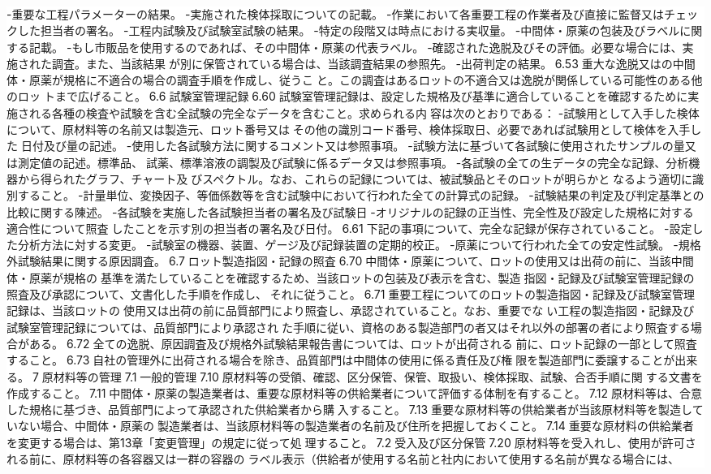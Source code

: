 -重要な工程パラメーターの結果。
-実施された検体採取についての記載。
-作業において各重要工程の作業者及び直接に監督又はチェックした担当者の署名。
-工程内試験及び試験室試験の結果。
-特定の段階又は時点における実収量。
-中間体・原薬の包装及びラベルに関する記載。
-もし市販品を使用するのであれば、その中間体・原薬の代表ラベル。
-確認された逸脱及びその評価。必要な場合には、実施された調査。また、当該結果
が別に保管されている場合は、当該調査結果の参照先。
-出荷判定の結果。
6.53 重大な逸脱又はの中間体・原薬が規格に不適合の場合の調査手順を作成し、従うこ
と。この調査はあるロットの不適合又は逸脱が関係している可能性のある他のロッ
トまで広げること。
6.6 試験室管理記録
6.60 試験室管理記録は、設定した規格及び基準に適合していることを確認するために実
施される各種の検査や試験を含む全試験の完全なデータを含むこと。求められる内
容は次のとおりである：
-試験用として入手した検体について、原材料等の名前又は製造元、ロット番号又は
その他の識別コード番号、検体採取日、必要であれば試験用として検体を入手した
日付及び量の記述。
-使用した各試験方法に関するコメント又は参照事項。
-試験方法に基づいて各試験に使用されたサンプルの量又は測定値の記述。標準品、
試薬、標準溶液の調製及び試験に係るデータ又は参照事項。
-各試験の全ての生データの完全な記録、分析機器から得られたグラフ、チャート及
びスペクトル。なお、これらの記録については、被試験品とそのロットが明らかと
なるよう適切に識別すること。
-計量単位、変換因子、等価係数等を含む試験中において行われた全ての計算式の記録。
-試験結果の判定及び判定基準との比較に関する陳述。
-各試験を実施した各試験担当者の署名及び試験日
-オリジナルの記録の正当性、完全性及び設定した規格に対する適合性について照査
したことを示す別の担当者の署名及び日付。
6.61 下記の事項について、完全な記録が保存されていること。
-設定した分析方法に対する変更。
-試験室の機器、装置、ゲージ及び記録装置の定期的校正。
-原薬について行われた全ての安定性試験。
-規格外試験結果に関する原因調査。
6.7 ロット製造指図・記録の照査
6.70 中間体・原薬について、ロットの使用又は出荷の前に、当該中間体・原薬が規格の
基準を満たしていることを確認するため、当該ロットの包装及び表示を含む、製造
指図・記録及び試験室管理記録の照査及び承認について、文書化した手順を作成し、
それに従うこと。
6.71 重要工程についてのロットの製造指図・記録及び試験室管理記録は、当該ロットの
使用又は出荷の前に品質部門により照査し、承認されていること。なお、重要でな
い工程の製造指図・記録及び試験室管理記録については、品質部門により承認され
た手順に従い、資格のある製造部門の者又はそれ以外の部署の者により照査する場
合がある。
6.72 全ての逸脱、原因調査及び規格外試験結果報告書については、ロットが出荷される
前に、ロット記録の一部として照査すること。
6.73 自社の管理外に出荷される場合を除き、品質部門は中間体の使用に係る責任及び権
限を製造部門に委譲することが出来る。
7 原材料等の管理
7.1 一般的管理
7.10 原材料等の受領、確認、区分保管、保管、取扱い、検体採取、試験、合否手順に関
する文書を作成すること。
7.11 中間体・原薬の製造業者は、重要な原材料等の供給業者について評価する体制を有すること。
7.12 原材料等は、合意した規格に基づき、品質部門によって承認された供給業者から購
入すること。
7.13 重要な原材料等の供給業者が当該原材料等を製造していない場合、中間体・原薬の
製造業者は、当該原材料等の製造業者の名前及び住所を把握しておくこと。
7.14 重要な原材料の供給業者を変更する場合は、第13章「変更管理」の規定に従って処
理すること。
7.2 受入及び区分保管
7.20 原材料等を受入れし、使用が許可される前に、原材料等の各容器又は一群の容器の
ラベル表示（供給者が使用する名前と社内において使用する名前が異なる場合には、